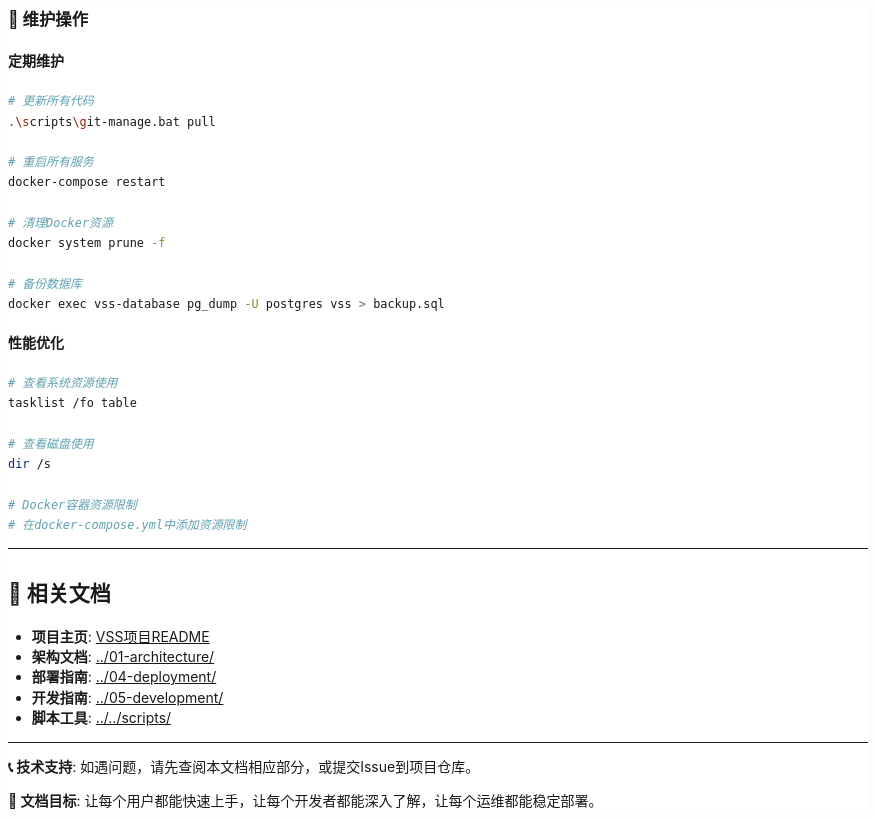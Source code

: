 ### 🔧 维护操作

#### 定期维护
```bash
# 更新所有代码
.\scripts\git-manage.bat pull

# 重启所有服务
docker-compose restart

# 清理Docker资源
docker system prune -f

# 备份数据库
docker exec vss-database pg_dump -U postgres vss > backup.sql
```

#### 性能优化
```bash
# 查看系统资源使用
tasklist /fo table

# 查看磁盘使用
dir /s

# Docker容器资源限制
# 在docker-compose.yml中添加资源限制
```

---

## 🔗 相关文档

- **项目主页**: [VSS项目README](../../README.md)
- **架构文档**: [../01-architecture/](../01-architecture/)
- **部署指南**: [../04-deployment/](../04-deployment/)
- **开发指南**: [../05-development/](../05-development/)
- **脚本工具**: [../../scripts/](../../scripts/)

---

**📞 技术支持**: 如遇问题，请先查阅本文档相应部分，或提交Issue到项目仓库。

**🎯 文档目标**: 让每个用户都能快速上手，让每个开发者都能深入了解，让每个运维都能稳定部署。